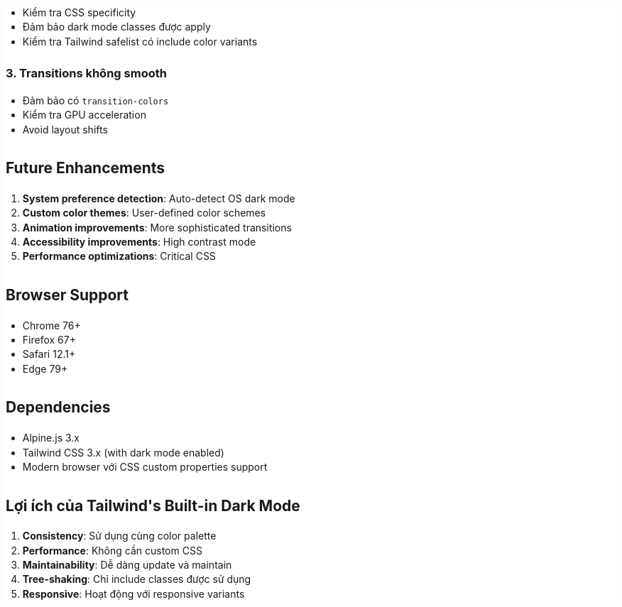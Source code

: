 - Kiểm tra CSS specificity
- Đảm bảo dark mode classes được apply
- Kiểm tra Tailwind safelist có include color variants

### 3. Transitions không smooth

- Đảm bảo có `transition-colors`
- Kiểm tra GPU acceleration
- Avoid layout shifts

## Future Enhancements

1. **System preference detection**: Auto-detect OS dark mode
2. **Custom color themes**: User-defined color schemes
3. **Animation improvements**: More sophisticated transitions
4. **Accessibility improvements**: High contrast mode
5. **Performance optimizations**: Critical CSS

## Browser Support

- Chrome 76+
- Firefox 67+
- Safari 12.1+
- Edge 79+

## Dependencies

- Alpine.js 3.x
- Tailwind CSS 3.x (with dark mode enabled)
- Modern browser với CSS custom properties support

## Lợi ích của Tailwind's Built-in Dark Mode

1. **Consistency**: Sử dụng cùng color palette
2. **Performance**: Không cần custom CSS
3. **Maintainability**: Dễ dàng update và maintain
4. **Tree-shaking**: Chỉ include classes được sử dụng
5. **Responsive**: Hoạt động với responsive variants
